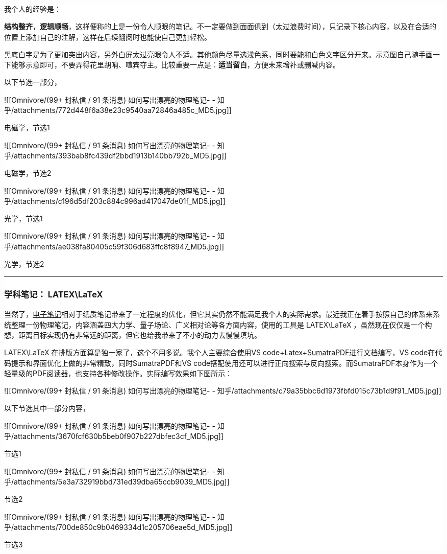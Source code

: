 我个人的经验是：

**结构整齐**，**逻辑顺畅**，这样便称的上是一份令人顺眼的笔记。不一定要做到面面俱到（太过浪费时间），只记录下核心内容，以及在合适的位置上添加自己的注解，这样在后续翻阅时也能使自己更加轻松。

黑底白字是为了更加突出内容，另外白屏太过亮眼令人不适。其他颜色尽量选浅色系，同时要能和白色文字区分开来。示意图自己随手画一下能够示意即可，不要弄得花里胡哨、喧宾夺主。比较重要一点是：**适当留白**，方便未来增补或删减内容。

以下节选一部分，

![[Omnivore/(99+ 封私信 / 91 条消息) 如何写出漂亮的物理笔记- - 知乎/attachments/772d448f6a38e23c9540aa72846a485c_MD5.jpg]]

电磁学，节选1

![[Omnivore/(99+ 封私信 / 91 条消息) 如何写出漂亮的物理笔记- - 知乎/attachments/393bab8fc439df2bbd1913b140bb792b_MD5.jpg]]

电磁学，节选2

![[Omnivore/(99+ 封私信 / 91 条消息) 如何写出漂亮的物理笔记- - 知乎/attachments/c196d5df203c884c996ad417047de01f_MD5.jpg]]

光学，节选1

![[Omnivore/(99+ 封私信 / 91 条消息) 如何写出漂亮的物理笔记- - 知乎/attachments/ae038fa80405c59f306d683ffc8f8947_MD5.jpg]]

光学，节选2

---

### 学科笔记： LATEX\\LaTeX 

当然了，[电子笔记](https://www.zhihu.com/search?q=%E7%94%B5%E5%AD%90%E7%AC%94%E8%AE%B0&search%5Fsource=Entity&hybrid%5Fsearch%5Fsource=Entity&hybrid%5Fsearch%5Fextra=%7B%22sourceType%22%3A%22answer%22%2C%22sourceId%22%3A2371308854%7D)相对于纸质笔记带来了一定程度的优化，但它其实仍然不能满足我个人的实际需求。最近我正在着手按照自己的体系来系统整理一份物理笔记，内容涵盖四大力学、量子场论、广义相对论等各方面内容，使用的工具是 LATEX\\LaTeX ，虽然现在仅仅是一个构想，距离目标实现仍有非常远的距离，但它也给我带来了不小的动力去慢慢填坑。

LATEX\\LaTeX 在排版方面算是独一家了，这个不用多说。我个人主要综合使用VS code+Latex+[SumatraPDF](https://www.zhihu.com/search?q=SumatraPDF&search%5Fsource=Entity&hybrid%5Fsearch%5Fsource=Entity&hybrid%5Fsearch%5Fextra=%7B%22sourceType%22%3A%22answer%22%2C%22sourceId%22%3A2371308854%7D)进行文档编写，VS code在代码提示和界面优化上做的非常精致，同时SumatraPDF和VS code搭配使用还可以进行正向搜索与反向搜索。而SumatraPDF本身作为一个轻量级的PDF[阅读器](https://www.zhihu.com/search?q=%E9%98%85%E8%AF%BB%E5%99%A8&search%5Fsource=Entity&hybrid%5Fsearch%5Fsource=Entity&hybrid%5Fsearch%5Fextra=%7B%22sourceType%22%3A%22answer%22%2C%22sourceId%22%3A2371308854%7D)，也支持各种修改操作。实际编写效果如下图所示：

![[Omnivore/(99+ 封私信 / 91 条消息) 如何写出漂亮的物理笔记- - 知乎/attachments/c79a35bbc6d1973fbfd015c73b1d9f91_MD5.jpg]]

以下节选其中一部分内容，

![[Omnivore/(99+ 封私信 / 91 条消息) 如何写出漂亮的物理笔记- - 知乎/attachments/3670fcf630b5beb0f907b227dbfec3cf_MD5.jpg]]

节选1

![[Omnivore/(99+ 封私信 / 91 条消息) 如何写出漂亮的物理笔记- - 知乎/attachments/5e3a732919bbd731ed39dba65ccb9039_MD5.jpg]]

节选2

![[Omnivore/(99+ 封私信 / 91 条消息) 如何写出漂亮的物理笔记- - 知乎/attachments/700de850c9b0469334d1c205706eae5d_MD5.jpg]]

节选3
